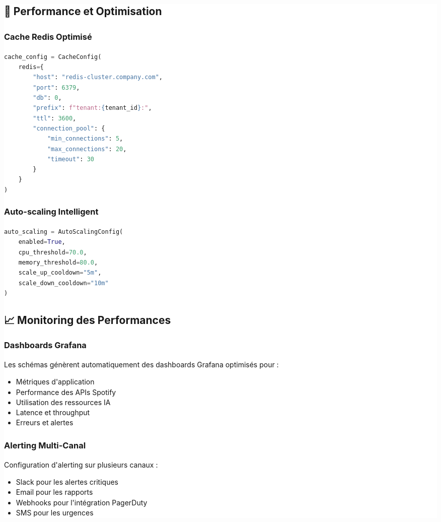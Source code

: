 ## 🚀 **Performance et Optimisation**

### Cache Redis Optimisé

```python
cache_config = CacheConfig(
    redis={
        "host": "redis-cluster.company.com",
        "port": 6379,
        "db": 0,
        "prefix": f"tenant:{tenant_id}:",
        "ttl": 3600,
        "connection_pool": {
            "min_connections": 5,
            "max_connections": 20,
            "timeout": 30
        }
    }
)
```

### Auto-scaling Intelligent

```python
auto_scaling = AutoScalingConfig(
    enabled=True,
    cpu_threshold=70.0,
    memory_threshold=80.0,
    scale_up_cooldown="5m",
    scale_down_cooldown="10m"
)
```

## 📈 **Monitoring des Performances**

### Dashboards Grafana

Les schémas génèrent automatiquement des dashboards Grafana optimisés pour :
- Métriques d'application
- Performance des APIs Spotify
- Utilisation des ressources IA
- Latence et throughput
- Erreurs et alertes

### Alerting Multi-Canal

Configuration d'alerting sur plusieurs canaux :
- Slack pour les alertes critiques
- Email pour les rapports
- Webhooks pour l'intégration PagerDuty
- SMS pour les urgences
